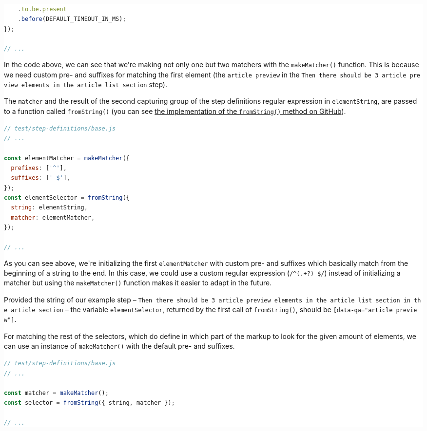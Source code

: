 ```js
    .to.be.present
    .before(DEFAULT_TIMEOUT_IN_MS);
});

// ...
```

In the code above, we can see that we're making not only one but two matchers with the `makeMatcher()` function. This is because we need custom pre- and suffixes for matching the first element (the `article preview` in the `Then there should be 3 article preview elements in the article list section` step).

The `matcher` and the result of the second capturing group of the step definitions regular expression in `elementString`, are passed to a function called `fromString()` (you can see [the implementation of the `fromString()` method on GitHub](https://github.com/maoberlehner/crazy-powerful-nightwatch-cucumber-step-definitions/blob/master/test/helpers/selector.js#L22-L28)).

```js
// test/step-definitions/base.js
// ...

const elementMatcher = makeMatcher({
  prefixes: ['^'],
  suffixes: [' $'],
});
const elementSelector = fromString({
  string: elementString,
  matcher: elementMatcher,
});

// ...
```

As you can see above, we're initializing the first `elementMatcher` with custom pre- and suffixes which basically match from the beginning of a string to the end. In this case, we could use a custom regular expression (`/^(.+?) $/`) instead of initializing a matcher but using the `makeMatcher()` function makes it easier to adapt in the future.

Provided the string of our example step – `Then there should be 3 article preview elements in the article list section in the article section` – the variable `elementSelector`, returned by the first call of `fromString()`, should be `[data-qa="article preview"]`.

For matching the rest of the selectors, which do define in which part of the markup to look for the given amount of elements, we can use an instance of `makeMatcher()` with the default pre- and suffixes.

```js
// test/step-definitions/base.js
// ...

const matcher = makeMatcher();
const selector = fromString({ string, matcher });

// ...
```
